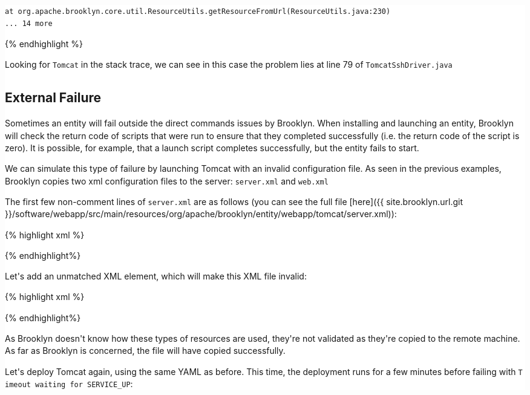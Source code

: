     at org.apache.brooklyn.core.util.ResourceUtils.getResourceFromUrl(ResourceUtils.java:230)
    ... 14 more

{% endhighlight %}

Looking for `Tomcat` in the stack trace, we can see in this case the problem lies at line 79 of `TomcatSshDriver.java`


## External Failure

Sometimes an entity will fail outside the direct commands issues by Brooklyn. When installing and launching an entity,
Brooklyn will check the return code of scripts that were run to ensure that they completed successfully (i.e. the
return code of the script is zero). It is possible, for example, that a launch script completes successfully, but
the entity fails to start.

We can simulate this type of failure by launching Tomcat with an invalid configuration file. As seen in the previous
examples, Brooklyn copies two xml configuration files to the server: `server.xml` and `web.xml`

The first few non-comment lines of `server.xml` are as follows (you can see the full file [here]({{ site.brooklyn.url.git }}/software/webapp/src/main/resources/org/apache/brooklyn/entity/webapp/tomcat/server.xml)):

{% highlight xml %}

<Server port="${driver.shutdownPort?c}" shutdown="SHUTDOWN">
     <Listener className="org.apache.catalina.core.AprLifecycleListener" SSLEngine="on" />
     <Listener className="org.apache.catalina.core.JasperListener" />

{% endhighlight%}

Let's add an unmatched XML element, which will make this XML file invalid:

{% highlight xml %}

<Server port="${driver.shutdownPort?c}" shutdown="SHUTDOWN">
     <unmatched-element> <!-- This is invalid XML as we won't add </unmatched-element> -->
     <Listener className="org.apache.catalina.core.AprLifecycleListener" SSLEngine="on" />
     <Listener className="org.apache.catalina.core.JasperListener" />

{% endhighlight%}

As Brooklyn doesn't know how these types of resources are used, they're not validated as they're copied to the remote machine.
As far as Brooklyn is concerned, the file will have copied successfully.

Let's deploy Tomcat again, using the same YAML as before. This time, the deployment runs for a few minutes before failing
with `Timeout waiting for SERVICE_UP`:
